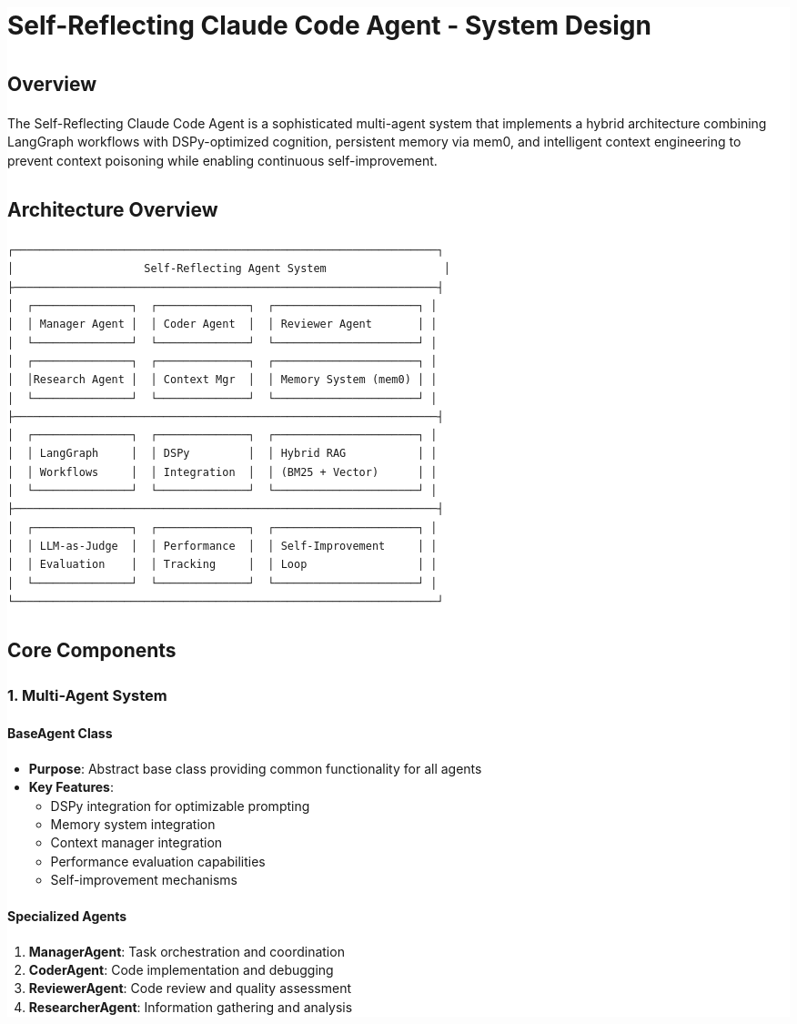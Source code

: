 # Self-Reflecting Claude Code Agent - System Design

## Overview

The Self-Reflecting Claude Code Agent is a sophisticated multi-agent system that implements a hybrid architecture combining LangGraph workflows with DSPy-optimized cognition, persistent memory via mem0, and intelligent context engineering to prevent context poisoning while enabling continuous self-improvement.

## Architecture Overview

```
┌─────────────────────────────────────────────────────────────────┐
│                    Self-Reflecting Agent System                  │
├─────────────────────────────────────────────────────────────────┤
│  ┌───────────────┐  ┌──────────────┐  ┌──────────────────────┐ │
│  │ Manager Agent │  │ Coder Agent  │  │ Reviewer Agent       │ │
│  └───────────────┘  └──────────────┘  └──────────────────────┘ │
│  ┌───────────────┐  ┌──────────────┐  ┌──────────────────────┐ │
│  │Research Agent │  │ Context Mgr  │  │ Memory System (mem0) │ │
│  └───────────────┘  └──────────────┘  └──────────────────────┘ │
├─────────────────────────────────────────────────────────────────┤
│  ┌───────────────┐  ┌──────────────┐  ┌──────────────────────┐ │
│  │ LangGraph     │  │ DSPy         │  │ Hybrid RAG           │ │
│  │ Workflows     │  │ Integration  │  │ (BM25 + Vector)      │ │
│  └───────────────┘  └──────────────┘  └──────────────────────┘ │
├─────────────────────────────────────────────────────────────────┤
│  ┌───────────────┐  ┌──────────────┐  ┌──────────────────────┐ │
│  │ LLM-as-Judge  │  │ Performance  │  │ Self-Improvement     │ │
│  │ Evaluation    │  │ Tracking     │  │ Loop                 │ │
│  └───────────────┘  └──────────────┘  └──────────────────────┘ │
└─────────────────────────────────────────────────────────────────┘
```

## Core Components

### 1. Multi-Agent System

#### BaseAgent Class
- **Purpose**: Abstract base class providing common functionality for all agents
- **Key Features**:
  - DSPy integration for optimizable prompting
  - Memory system integration
  - Context manager integration
  - Performance evaluation capabilities
  - Self-improvement mechanisms

#### Specialized Agents
1. **ManagerAgent**: Task orchestration and coordination
2. **CoderAgent**: Code implementation and debugging
3. **ReviewerAgent**: Code review and quality assessment
4. **ResearcherAgent**: Information gathering and analysis
